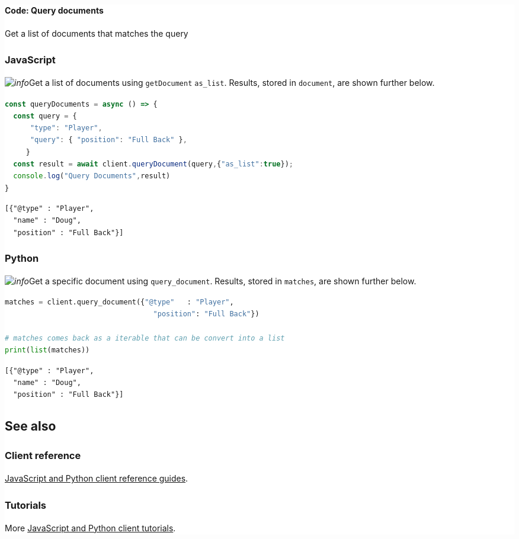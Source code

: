 
#### Code: Query documents

Get a list of documents that matches the query 



### **JavaScript**

<i class="tdb-i">![info](../../img/ico/terminusdb-icon-node-js.png)</i>Get a list of documents using `getDocument` `as_list`. Results, stored in `document`, are shown further below. 

```javascript
const queryDocuments = async () => {
  const query = {
      "type": "Player",
      "query": { "position": "Full Back" },
     }
  const result = await client.queryDocument(query,{"as_list":true});
  console.log("Query Documents",result)
}
```

```results
[{"@type" : "Player",
  "name" : "Doug",
  "position" : "Full Back"}]
```

### **Python**

<i class="tdb-i">![info](../../img/ico/terminusdb-icon-python.png)</i>Get a specific document using `query_document`. Results, stored in `matches`, are shown further below.  

```python
matches = client.query_document({"@type"   : "Player",
                                   "position": "Full Back"})

# matches comes back as a iterable that can be convert into a list
print(list(matches))
```

```results
[{"@type" : "Player",
  "name" : "Doug",
  "position" : "Full Back"}]
```



## See also

### Client reference

[JavaScript and Python client reference guides](reference/reference-client).

### Tutorials

More [JavaScript and Python client tutorials](reference/reference-client).